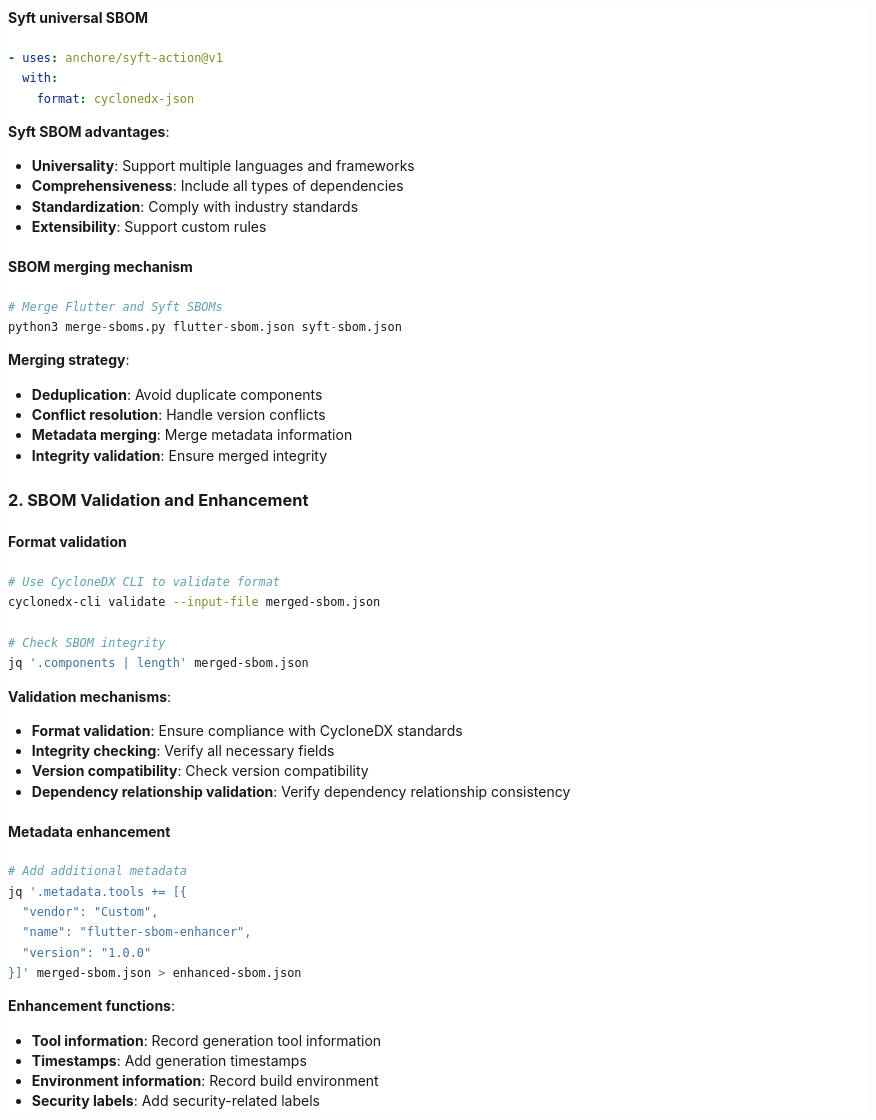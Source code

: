 #### Syft universal SBOM
```yaml
- uses: anchore/syft-action@v1
  with:
    format: cyclonedx-json
```

**Syft SBOM advantages**:
- **Universality**: Support multiple languages and frameworks
- **Comprehensiveness**: Include all types of dependencies
- **Standardization**: Comply with industry standards
- **Extensibility**: Support custom rules

#### SBOM merging mechanism
```python
# Merge Flutter and Syft SBOMs
python3 merge-sboms.py flutter-sbom.json syft-sbom.json
```

**Merging strategy**:
- **Deduplication**: Avoid duplicate components
- **Conflict resolution**: Handle version conflicts
- **Metadata merging**: Merge metadata information
- **Integrity validation**: Ensure merged integrity

### 2. SBOM Validation and Enhancement

#### Format validation
```bash
# Use CycloneDX CLI to validate format
cyclonedx-cli validate --input-file merged-sbom.json

# Check SBOM integrity
jq '.components | length' merged-sbom.json
```

**Validation mechanisms**:
- **Format validation**: Ensure compliance with CycloneDX standards
- **Integrity checking**: Verify all necessary fields
- **Version compatibility**: Check version compatibility
- **Dependency relationship validation**: Verify dependency relationship consistency

#### Metadata enhancement
```bash
# Add additional metadata
jq '.metadata.tools += [{
  "vendor": "Custom",
  "name": "flutter-sbom-enhancer",
  "version": "1.0.0"
}]' merged-sbom.json > enhanced-sbom.json
```

**Enhancement functions**:
- **Tool information**: Record generation tool information
- **Timestamps**: Add generation timestamps
- **Environment information**: Record build environment
- **Security labels**: Add security-related labels
